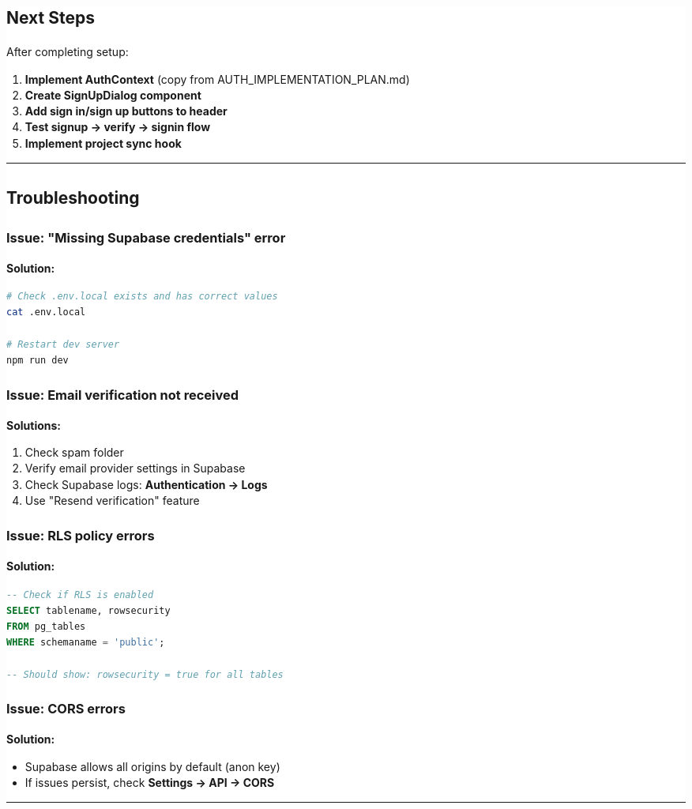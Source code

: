
## Next Steps

After completing setup:

1. **Implement AuthContext** (copy from AUTH_IMPLEMENTATION_PLAN.md)
2. **Create SignUpDialog component**
3. **Add sign in/sign up buttons to header**
4. **Test signup → verify → signin flow**
5. **Implement project sync hook**

---

## Troubleshooting

### Issue: "Missing Supabase credentials" error

**Solution:**
```bash
# Check .env.local exists and has correct values
cat .env.local

# Restart dev server
npm run dev
```

### Issue: Email verification not received

**Solutions:**
1. Check spam folder
2. Verify email provider settings in Supabase
3. Check Supabase logs: **Authentication → Logs**
4. Use "Resend verification" feature

### Issue: RLS policy errors

**Solution:**
```sql
-- Check if RLS is enabled
SELECT tablename, rowsecurity 
FROM pg_tables 
WHERE schemaname = 'public';

-- Should show: rowsecurity = true for all tables
```

### Issue: CORS errors

**Solution:**
- Supabase allows all origins by default (anon key)
- If issues persist, check **Settings → API → CORS**

---
